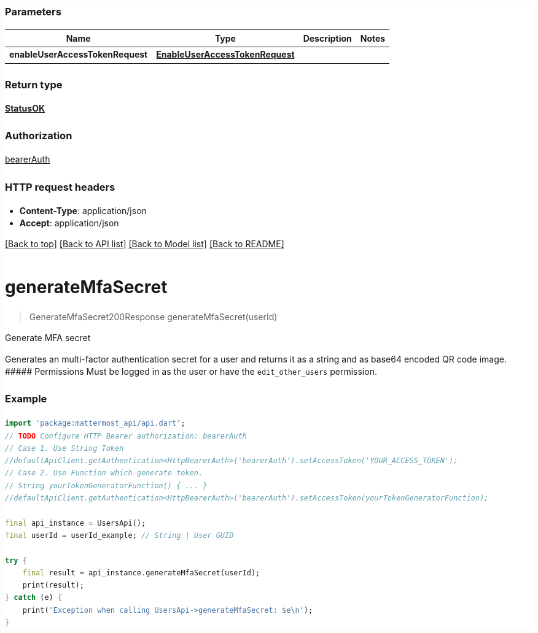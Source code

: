 ### Parameters

Name | Type | Description  | Notes
------------- | ------------- | ------------- | -------------
 **enableUserAccessTokenRequest** | [**EnableUserAccessTokenRequest**](EnableUserAccessTokenRequest.md)|  | 

### Return type

[**StatusOK**](StatusOK.md)

### Authorization

[bearerAuth](../README.md#bearerAuth)

### HTTP request headers

 - **Content-Type**: application/json
 - **Accept**: application/json

[[Back to top]](#) [[Back to API list]](../README.md#documentation-for-api-endpoints) [[Back to Model list]](../README.md#documentation-for-models) [[Back to README]](../README.md)

# **generateMfaSecret**
> GenerateMfaSecret200Response generateMfaSecret(userId)

Generate MFA secret

Generates an multi-factor authentication secret for a user and returns it as a string and as base64 encoded QR code image. ##### Permissions Must be logged in as the user or have the `edit_other_users` permission. 

### Example
```dart
import 'package:mattermost_api/api.dart';
// TODO Configure HTTP Bearer authorization: bearerAuth
// Case 1. Use String Token
//defaultApiClient.getAuthentication<HttpBearerAuth>('bearerAuth').setAccessToken('YOUR_ACCESS_TOKEN');
// Case 2. Use Function which generate token.
// String yourTokenGeneratorFunction() { ... }
//defaultApiClient.getAuthentication<HttpBearerAuth>('bearerAuth').setAccessToken(yourTokenGeneratorFunction);

final api_instance = UsersApi();
final userId = userId_example; // String | User GUID

try {
    final result = api_instance.generateMfaSecret(userId);
    print(result);
} catch (e) {
    print('Exception when calling UsersApi->generateMfaSecret: $e\n');
}
```
